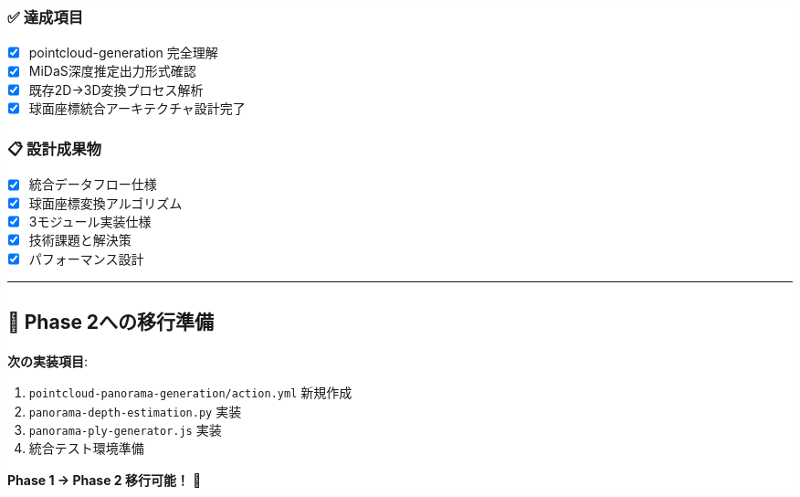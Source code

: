 ### ✅ 達成項目
- [x] pointcloud-generation 完全理解
- [x] MiDaS深度推定出力形式確認  
- [x] 既存2D→3D変換プロセス解析
- [x] 球面座標統合アーキテクチャ設計完了

### 📋 設計成果物
- [x] 統合データフロー仕様
- [x] 球面座標変換アルゴリズム
- [x] 3モジュール実装仕様
- [x] 技術課題と解決策
- [x] パフォーマンス設計

---

## 🚀 Phase 2への移行準備

**次の実装項目**:
1. `pointcloud-panorama-generation/action.yml` 新規作成
2. `panorama-depth-estimation.py` 実装
3. `panorama-ply-generator.js` 実装  
4. 統合テスト環境準備

**Phase 1 → Phase 2 移行可能！** 🎯